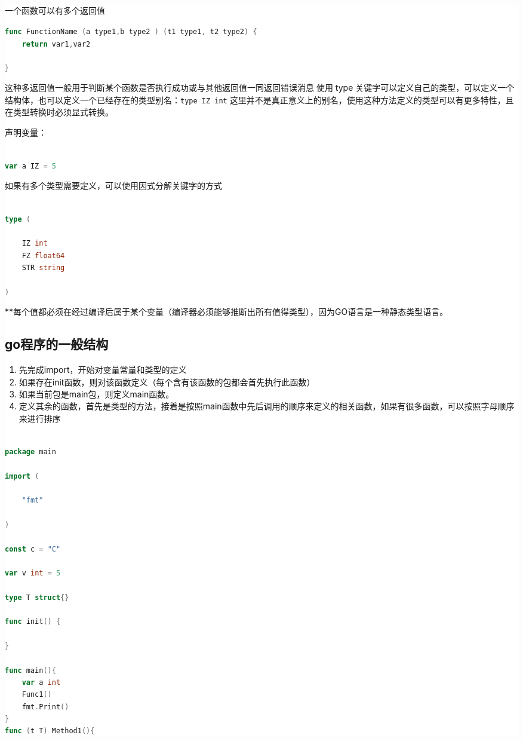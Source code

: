 一个函数可以有多个返回值
```go
func FunctionName (a type1,b type2 ) (t1 type1, t2 type2) {
    return var1,var2

}
```
这种多返回值一般用于判断某个函数是否执行成功或与其他返回值一同返回错误消息
使用 type 关键字可以定义自己的类型，可以定义一个结构体，也可以定义一个已经存在的类型别名：`type IZ int`
这里并不是真正意义上的别名，使用这种方法定义的类型可以有更多特性，且在类型转换时必须显式转换。

声明变量：
```go

var a IZ = 5

```
如果有多个类型需要定义，可以使用因式分解关键字的方式
```go

type (

    IZ int
    FZ float64
    STR string

)

```
**每个值都必须在经过编译后属于某个变量（编译器必须能够推断出所有值得类型），因为GO语言是一种静态类型语言。

## go程序的一般结构

1. 先完成import，开始对变量常量和类型的定义
2. 如果存在init函数，则对该函数定义（每个含有该函数的包都会首先执行此函数）
3. 如果当前包是main包，则定义main函数。
4. 定义其余的函数，首先是类型的方法，接着是按照main函数中先后调用的顺序来定义的相关函数，如果有很多函数，可以按照字母顺序来进行排序



```go

package main

import (

    "fmt"

)

const c = "C"

var v int = 5

type T struct{}

func init() {

}

func main(){
    var a int
    Func1()
    fmt.Print()
}
func (t T) Method1(){

```
